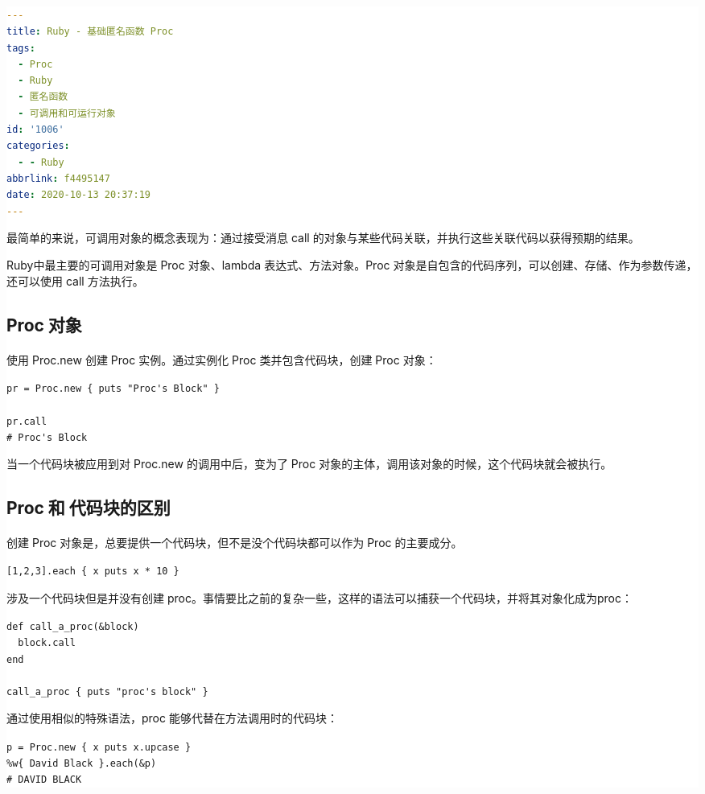 ```yaml
---
title: Ruby - 基础匿名函数 Proc
tags:
  - Proc
  - Ruby
  - 匿名函数
  - 可调用和可运行对象
id: '1006'
categories:
  - - Ruby
abbrlink: f4495147
date: 2020-10-13 20:37:19
---
```


最简单的来说，可调用对象的概念表现为：通过接受消息 call 的对象与某些代码关联，并执行这些关联代码以获得预期的结果。

Ruby中最主要的可调用对象是 Proc 对象、lambda 表达式、方法对象。Proc 对象是自包含的代码序列，可以创建、存储、作为参数传递，还可以使用 call 方法执行。

## Proc 对象

使用 Proc.new 创建 Proc 实例。通过实例化 Proc 类并包含代码块，创建 Proc 对象：

```
pr = Proc.new { puts "Proc's Block" }

pr.call
# Proc's Block
```

当一个代码块被应用到对 Proc.new 的调用中后，变为了 Proc 对象的主体，调用该对象的时候，这个代码块就会被执行。

## Proc 和 代码块的区别

创建 Proc 对象是，总要提供一个代码块，但不是没个代码块都可以作为 Proc 的主要成分。

```
[1,2,3].each { x puts x * 10 }
```

涉及一个代码块但是并没有创建 proc。事情要比之前的复杂一些，这样的语法可以捕获一个代码块，并将其对象化成为proc：

```
def call_a_proc(&block)
  block.call
end

call_a_proc { puts "proc's block" }
```

通过使用相似的特殊语法，proc 能够代替在方法调用时的代码块：

```
p = Proc.new { x puts x.upcase }
%w{ David Black }.each(&p)
# DAVID BLACK
```
